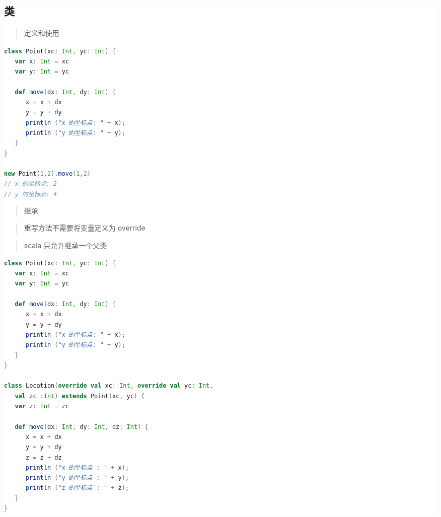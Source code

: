 ## 类

> 定义和使用

```scala
class Point(xc: Int, yc: Int) {
   var x: Int = xc
   var y: Int = yc

   def move(dx: Int, dy: Int) {
      x = x + dx
      y = y + dy
      println ("x 的坐标点: " + x);
      println ("y 的坐标点: " + y);
   }
}

new Point(1,2).move(1,2)
// x 的坐标点: 2
// y 的坐标点: 4
```

> 继承

> 重写方法不需要将变量定义为 override

> scala 只允许继承一个父类

```scala
class Point(xc: Int, yc: Int) {
   var x: Int = xc
   var y: Int = yc

   def move(dx: Int, dy: Int) {
      x = x + dx
      y = y + dy
      println ("x 的坐标点: " + x);
      println ("y 的坐标点: " + y);
   }
}

class Location(override val xc: Int, override val yc: Int,
   val zc :Int) extends Point(xc, yc) {
   var z: Int = zc

   def move(dx: Int, dy: Int, dz: Int) {
      x = x + dx
      y = y + dy
      z = z + dz
      println ("x 的坐标点 : " + x);
      println ("y 的坐标点 : " + y);
      println ("z 的坐标点 : " + z);
   }
}
```
